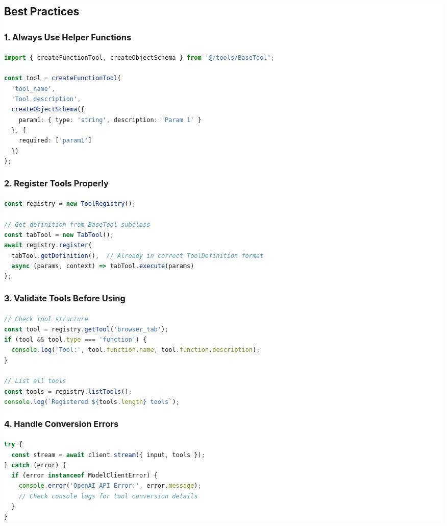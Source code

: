 ## Best Practices

### 1. Always Use Helper Functions
```typescript
import { createFunctionTool, createObjectSchema } from '@/tools/BaseTool';

const tool = createFunctionTool(
  'tool_name',
  'Tool description',
  createObjectSchema({
    param1: { type: 'string', description: 'Param 1' }
  }, {
    required: ['param1']
  })
);
```

### 2. Register Tools Properly
```typescript
const registry = new ToolRegistry();

// Get definition from BaseTool subclass
const tabTool = new TabTool();
await registry.register(
  tabTool.getDefinition(),  // Already in correct ToolDefinition format
  async (params, context) => tabTool.execute(params)
);
```

### 3. Validate Tools Before Using
```typescript
// Check tool structure
const tool = registry.getTool('browser_tab');
if (tool && tool.type === 'function') {
  console.log('Tool:', tool.function.name, tool.function.description);
}

// List all tools
const tools = registry.listTools();
console.log(`Registered ${tools.length} tools`);
```

### 4. Handle Conversion Errors
```typescript
try {
  const stream = await client.stream({ input, tools });
} catch (error) {
  if (error instanceof ModelClientError) {
    console.error('OpenAI API Error:', error.message);
    // Check console logs for tool conversion details
  }
}
```

